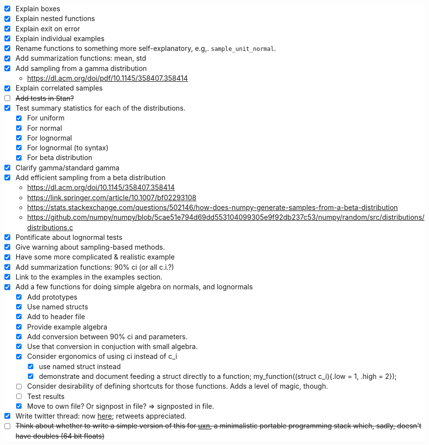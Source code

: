   - [x] Explain boxes
  - [x] Explain nested functions
  - [x] Explain exit on error
  - [x] Explain individual examples
- [x] Rename functions to something more self-explanatory, e.g,. `sample_unit_normal`.
- [x] Add summarization functions: mean, std
- [x] Add sampling from a gamma distribution
  - https://dl.acm.org/doi/pdf/10.1145/358407.358414
- [x] Explain correlated samples
- [ ] ~~Add tests in Stan?~~
- [x] Test summary statistics for each of the distributions.
  - [x] For uniform
  - [x] For normal
  - [x] For lognormal
  - [x] For lognormal (to syntax)
  - [x] For beta distribution
- [x] Clarify gamma/standard gamma
- [x] Add efficient sampling from a beta distribution
  - https://dl.acm.org/doi/10.1145/358407.358414
  - https://link.springer.com/article/10.1007/bf02293108
  - https://stats.stackexchange.com/questions/502146/how-does-numpy-generate-samples-from-a-beta-distribution
  - https://github.com/numpy/numpy/blob/5cae51e794d69dd553104099305e9f92db237c53/numpy/random/src/distributions/distributions.c
- [x] Pontificate about lognormal tests
- [x] Give warning about sampling-based methods.
- [x] Have some more complicated & realistic example
- [x] Add summarization functions: 90% ci (or all c.i.?) 
- [x] Link to the examples in the examples section.
- [x] Add a few functions for doing simple algebra on normals, and lognormals
  - [x] Add prototypes
  - [x] Use named structs
  - [x] Add to header file
  - [x] Provide example algebra
  - [x] Add conversion between 90% ci and parameters.
  - [x] Use that conversion in conjuction with small algebra.
  - [x] Consider ergonomics of using ci instead of c_i
    - [x] use named struct instead
    - [x] demonstrate and document feeding a struct directly to a function; my_function((struct c_i){.low = 1, .high = 2});
  - [ ] Consider desirability of defining shortcuts for those functions. Adds a level of magic, though.
  - [ ] Test results
  - [x] Move to own file? Or signpost in file? => signposted in file.
- [x] Write twitter thread: now [here](https://twitter.com/NunoSempere/status/1707041153210564959); retweets appreciated.
- [ ] ~~Think about whether to write a simple version of this for [uxn](https://100r.co/site/uxn.html), a minimalistic portable programming stack which, sadly, doesn't have doubles (64 bit floats)~~
